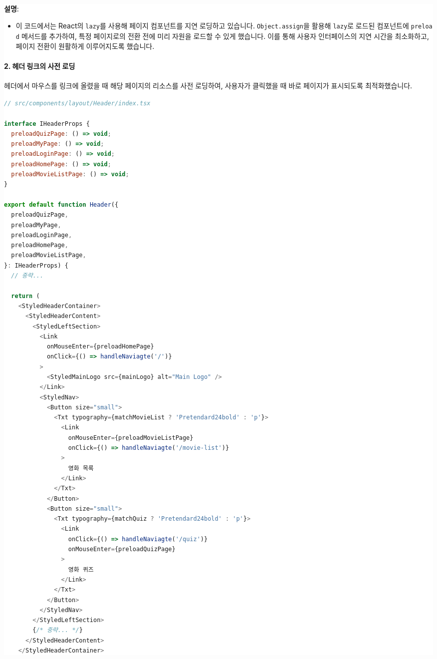 **설명**: 
- 이 코드에서는 React의 `lazy`를 사용해 페이지 컴포넌트를 지연 로딩하고 있습니다. `Object.assign`을 활용해 `lazy`로 로드된 컴포넌트에 `preload` 메서드를 추가하여, 특정 페이지로의 전환 전에 미리 자원을 로드할 수 있게 했습니다. 이를 통해 사용자 인터페이스의 지연 시간을 최소화하고, 페이지 전환이 원활하게 이루어지도록 했습니다.

#### 2. **헤더 링크의 사전 로딩**

헤더에서 마우스를 링크에 올렸을 때 해당 페이지의 리소스를 사전 로딩하여, 사용자가 클릭했을 때 바로 페이지가 표시되도록 최적화했습니다.

```javascript
// src/components/layout/Header/index.tsx

interface IHeaderProps {
  preloadQuizPage: () => void;
  preloadMyPage: () => void;
  preloadLoginPage: () => void;
  preloadHomePage: () => void;
  preloadMovieListPage: () => void;
}

export default function Header({
  preloadQuizPage,
  preloadMyPage,
  preloadLoginPage,
  preloadHomePage,
  preloadMovieListPage,
}: IHeaderProps) {
  // 중략...

  return (
    <StyledHeaderContainer>
      <StyledHeaderContent>
        <StyledLeftSection>
          <Link
            onMouseEnter={preloadHomePage}
            onClick={() => handleNaviagte('/')}
          >
            <StyledMainLogo src={mainLogo} alt="Main Logo" />
          </Link>
          <StyledNav>
            <Button size="small">
              <Txt typography={matchMovieList ? 'Pretendard24bold' : 'p'}>
                <Link
                  onMouseEnter={preloadMovieListPage}
                  onClick={() => handleNaviagte('/movie-list')}
                >
                  영화 목록
                </Link>
              </Txt>
            </Button>
            <Button size="small">
              <Txt typography={matchQuiz ? 'Pretendard24bold' : 'p'}>
                <Link
                  onClick={() => handleNaviagte('/quiz')}
                  onMouseEnter={preloadQuizPage}
                >
                  영화 퀴즈
                </Link>
              </Txt>
            </Button>
          </StyledNav>
        </StyledLeftSection>
        {/* 중략... */}
      </StyledHeaderContent>
    </StyledHeaderContainer>
```